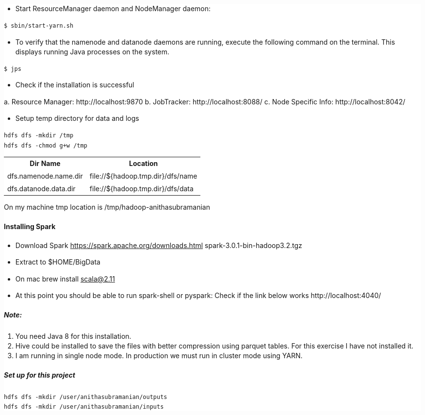 * Start ResourceManager daemon and NodeManager daemon:
 ```
$ sbin/start-yarn.sh
```
* To verify that the namenode and datanode daemons are running, execute the following command on the terminal. This displays running Java processes on the system.
```
$ jps
```
* Check if the installation is successful

a. Resource Manager: http://localhost:9870
b. JobTracker: http://localhost:8088/
c. Node Specific Info: http://localhost:8042/

* Setup temp directory for data and logs

```
hdfs dfs -mkdir /tmp
hdfs dfs -chmod g+w /tmp
```
<table>
<tr><th>Dir Name</th><th> Location</th></tr>
<tr>
<td> dfs.namenode.name.dir</td><td>file://${hadoop.tmp.dir}/dfs/name</td>	
</tr>
<tr>
<td>dfs.datanode.data.dir</td><td>	file://${hadoop.tmp.dir}/dfs/data</td>
</tr>
</table>

On my machine tmp location is   /tmp/hadoop-anithasubramanian

#### Installing Spark

* Download Spark
https://spark.apache.org/downloads.html 
spark-3.0.1-bin-hadoop3.2.tgz

* Extract to $HOME/BigData

* On mac brew install scala@2.11   

* At this point you should be able to run spark-shell or pyspark:
Check if the link below works
http://localhost:4040/

##### Note: 
1. You need Java 8 for this installation.
2. Hive could be installed to save the files with better compression using parquet tables. For this exercise I have not installed it.
3. I am running in single node mode. In production we must run in cluster mode using YARN.
##### Set up for this project
```
hdfs dfs -mkdir /user/anithasubramanian/outputs
hdfs dfs -mkdir /user/anithasubramanian/inputs
 ```
